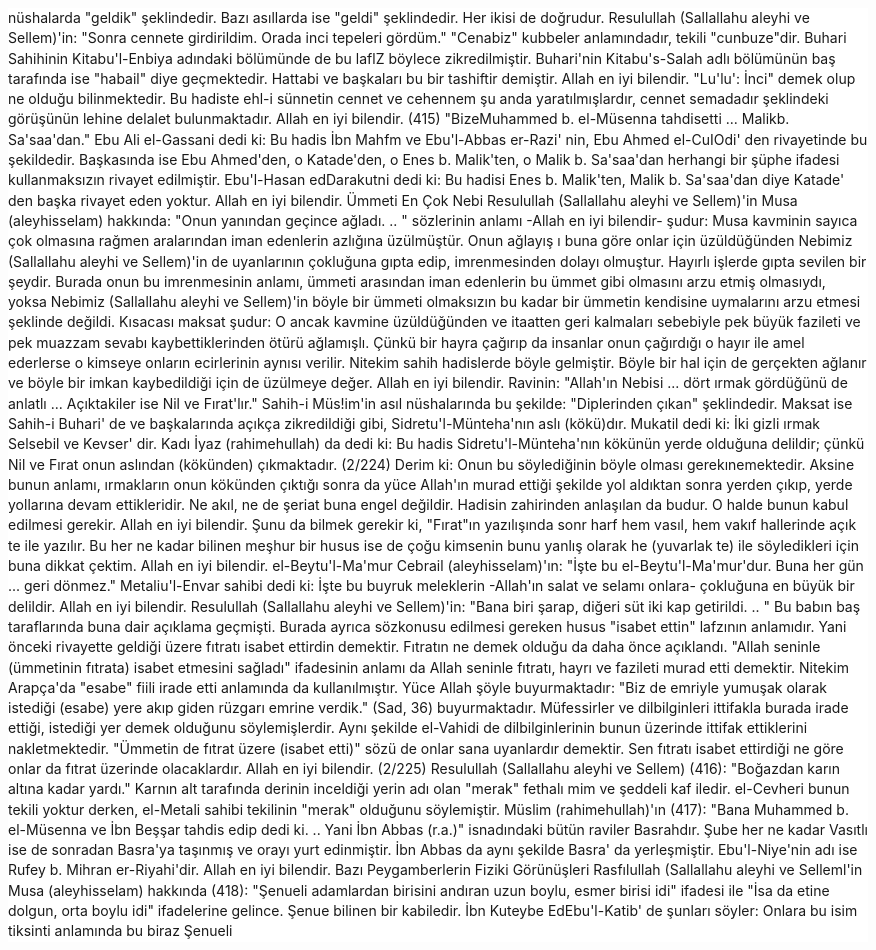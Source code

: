 nüshalarda "geldik" şeklindedir. Bazı asıllarda ise "geldi" şeklindedir. Her ikisi de doğrudur. Resulullah (Sallallahu aleyhi ve Sellem)'in: "Sonra cennete girdirildim. Orada inci tepeleri gördüm." "Cenabiz" kubbeler anlamındadır, tekili "cunbuze"dir. Buhari Sahihinin Kitabu'l-Enbiya adındaki bölümünde de bu laflZ böylece zikredilmiştir. Buhari'nin Kitabu's-Salah adlı bölümünün baş tarafında ise "habail" diye geçmektedir. Hattabi ve başkaları bu bir tashiftir demiştir. Allah en iyi bilendir. "Lu'lu': İnci" demek olup ne olduğu bilinmektedir. Bu hadiste ehl-i sünnetin cennet ve cehennem şu anda yaratılmışlardır, cennet semadadır şeklindeki görüşünün lehine delalet bulunmaktadır. Allah en iyi bilendir. (415) "BizeMuhammed b. el-Müsenna tahdisetti ... Malikb. Sa'saa'dan." Ebu Ali el-Gassani dedi ki: Bu hadis İbn Mahfm ve Ebu'l-Abbas er-Razi' nin, Ebu Ahmed el-CuIOdi' den rivayetinde bu şekildedir. Başkasında ise Ebu Ahmed'den, o Katade'den, o Enes b. Malik'ten, o Malik b. Sa'saa'dan herhangi bir şüphe ifadesi kullanmaksızın rivayet edilmiştir. Ebu'l-Hasan edDarakutni dedi ki: Bu hadisi Enes b. Malik'ten, Malik b. Sa'saa'dan diye Katade' den başka rivayet eden yoktur. Allah en iyi bilendir. Ümmeti En Çok Nebi Resulullah (Sallallahu aleyhi ve Sellem)'in Musa (aleyhisselam) hakkında: "Onun yanından geçince ağladı. .. " sözlerinin anlamı -Allah en iyi bilendir- şudur: Musa kavminin sayıca çok olmasına rağmen aralarından iman edenlerin azlığına üzülmüştür. Onun ağlayış ı buna göre onlar için üzüldüğünden Nebimiz (Sallallahu aleyhi ve Sellem)'in de uyanlarının çokluğuna gıpta edip, imrenmesinden dolayı olmuştur. Hayırlı işlerde gıpta sevilen bir şeydir. Burada onun bu imrenmesinin anlamı, ümmeti arasından iman edenlerin bu ümmet gibi olmasını arzu etmiş olmasıydı, yoksa Nebimiz (Sallallahu aleyhi ve Sellem)'in böyle bir ümmeti olmaksızın bu kadar bir ümmetin kendisine uymalarını arzu etmesi şeklinde değildi. Kısacası maksat şudur: O ancak kavmine üzüldüğünden ve itaatten geri kalmaları sebebiyle pek büyük fazileti ve pek muazzam sevabı kaybettiklerinden ötürü ağlamışlı. Çünkü bir hayra çağırıp da insanlar onun çağırdığı o hayır ile amel ederlerse o kimseye onların ecirlerinin aynısı verilir. Nitekim sahih hadislerde böyle gelmiştir. Böyle bir hal için de gerçekten ağlanır ve böyle bir imkan kaybedildiği için de üzülmeye değer. Allah en iyi bilendir. Ravinin: "Allah'ın Nebisi ... dört ırmak gördüğünü de anlatlı ... Açıktakiler ise Nil ve Fırat'lır." Sahih-i Müs!im'in asıl nüshalarında bu şekilde: "Diplerinden çıkan" şeklindedir. Maksat ise Sahih-i Buhari' de ve başkalarında açıkça zikredildiği gibi, Sidretu'l-Münteha'nın aslı (kökü)dır. Mukatil dedi ki: İki gizli ırmak Selsebil ve Kevser' dir. Kadı İyaz (rahimehullah) da dedi ki: Bu hadis Sidretu'l-Münteha'nın kökünün yerde olduğuna delildir; çünkü Nil ve Fırat onun aslından (kökünden) çıkmaktadır. (2/224) Derim ki: Onun bu söylediğinin böyle olması gerekınemektedir. Aksine bunun anlamı, ırmakların onun kökünden çıktığı sonra da yüce Allah'ın murad ettiği şekilde yol aldıktan sonra yerden çıkıp, yerde yollarına devam ettikleridir. Ne akıl, ne de şeriat buna engel değildir. Hadisin zahirinden anlaşılan da budur. O halde bunun kabul edilmesi gerekir. Allah en iyi bilendir. Şunu da bilmek gerekir ki, "Fırat"ın yazılışında sonr harf hem vasıl, hem vakıf hallerinde açık te ile yazılır. Bu her ne kadar bilinen meşhur bir husus ise de çoğu kimsenin bunu yanlış olarak he (yuvarlak te) ile söyledikleri için buna dikkat çektim. Allah en iyi bilendir. el-Beytu'l-Ma'mur Cebrail (aleyhisselam)'ın: "İşte bu el-Beytu'l-Ma'mur'dur. Buna her gün ... geri dönmez." Metaliu'l-Envar sahibi dedi ki: İşte bu buyruk meleklerin -Allah'ın salat ve selamı onlara- çokluğuna en büyük bir delildir. Allah en iyi bilendir. Resulullah (Sallallahu aleyhi ve Sellem)'in: "Bana biri şarap, diğeri süt iki kap getirildi. .. " Bu babın baş taraflarında buna dair açıklama geçmişti. Burada ayrıca sözkonusu edilmesi gereken husus "isabet ettin" lafzının anlamıdır. Yani önceki rivayette geldiği üzere fıtratı isabet ettirdin demektir. Fıtratın ne demek olduğu da daha önce açıklandı. "Allah seninle (ümmetinin fıtrata) isabet etmesini sağladı" ifadesinin anlamı da Allah seninle fıtratı, hayrı ve fazileti murad etti demektir. Nitekim Arapça'da "esabe" fiili irade etti anlamında da kullanılmıştır. Yüce Allah şöyle buyurmaktadır: "Biz de emriyle yumuşak olarak istediği (esabe) yere akıp giden rüzgarı emrine verdik." (Sad, 36) buyurmaktadır. Müfessirler ve dilbilginleri ittifakla burada irade ettiği, istediği yer demek olduğunu söylemişlerdir. Aynı şekilde el-Vahidi de dilbilginlerinin bunun üzerinde ittifak ettiklerini nakletmektedir. "Ümmetin de fıtrat üzere (isabet etti)" sözü de onlar sana uyanlardır demektir. Sen fıtratı isabet ettirdiği ne göre onlar da fıtrat üzerinde olacaklardır. Allah en iyi bilendir. (2/225) Resulullah (Sallallahu aleyhi ve Sellem) (416): "Boğazdan karın altına kadar yardı." Karnın alt tarafında derinin inceldiği yerin adı olan "merak" fethalı mim ve şeddeli kaf iledir. el-Cevheri bunun tekili yoktur derken, el-Metali sahibi tekilinin "merak" olduğunu söylemiştir. Müslim (rahimehullah)'ın (417): "Bana Muhammed b. el-Müsenna ve İbn Beşşar tahdis edip dedi ki. .. Yani İbn Abbas (r.a.)" isnadındaki bütün raviler Basrahdır. Şube her ne kadar Vasıtlı ise de sonradan Basra'ya taşınmış ve orayı yurt edinmiştir. İbn Abbas da aynı şekilde Basra' da yerleşmiştir. Ebu'l-Niye'nin adı ise Rufey b. Mihran er-Riyahi'dir. Allah en iyi bilendir. Bazı Peygamberlerin Fiziki Görünüşleri Rasfılullah (Sallallahu aleyhi ve Selleml'in Musa (aleyhisselam) hakkında (418): "Şenueli adamlardan birisini andıran uzun boylu, esmer birisi idi" ifadesi ile "İsa da etine dolgun, orta boylu idi" ifadelerine gelince. Şenue bilinen bir kabiledir. İbn Kuteybe EdEbu'l-Katib' de şunları söyler: Onlara bu isim tiksinti anlamında bu biraz Şenueli